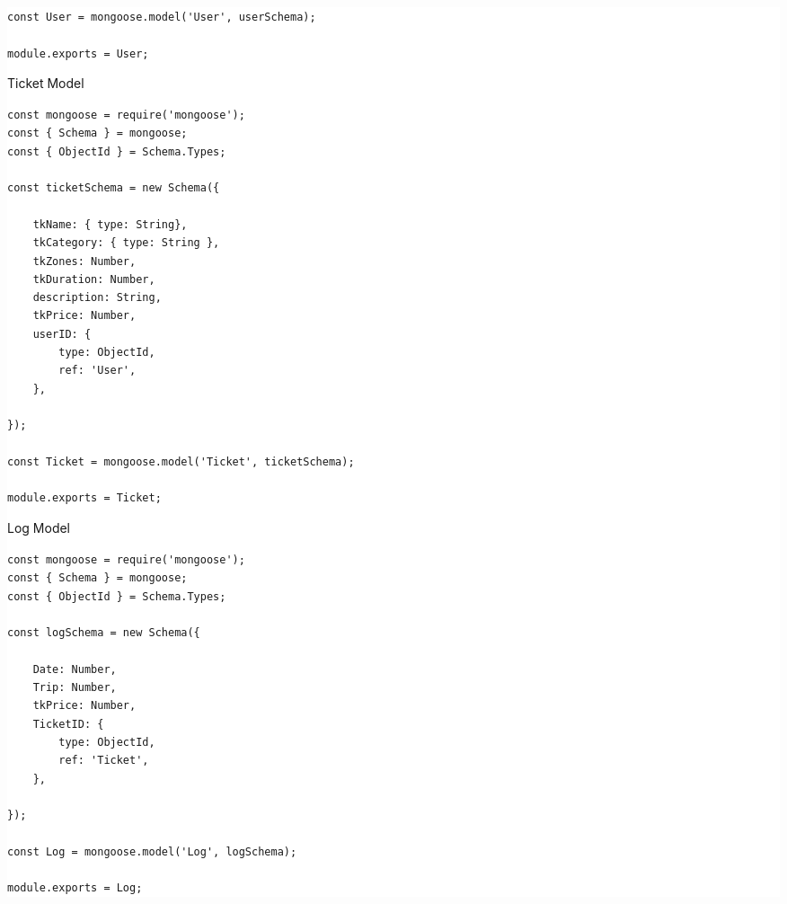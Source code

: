 ```
const User = mongoose.model('User', userSchema);

module.exports = User;
```

Ticket Model

```
const mongoose = require('mongoose');
const { Schema } = mongoose;
const { ObjectId } = Schema.Types;

const ticketSchema = new Schema({
    
    tkName: { type: String},
    tkCategory: { type: String },
    tkZones: Number,
    tkDuration: Number,
    description: String,
    tkPrice: Number,
    userID: {
        type: ObjectId,
        ref: 'User',
    },
    
});

const Ticket = mongoose.model('Ticket', ticketSchema);

module.exports = Ticket;
```

Log Model

```
const mongoose = require('mongoose');
const { Schema } = mongoose;
const { ObjectId } = Schema.Types;

const logSchema = new Schema({
    
    Date: Number,
    Trip: Number,
    tkPrice: Number,
    TicketID: {
        type: ObjectId,
        ref: 'Ticket',
    },
    
});

const Log = mongoose.model('Log', logSchema);

module.exports = Log;
```
